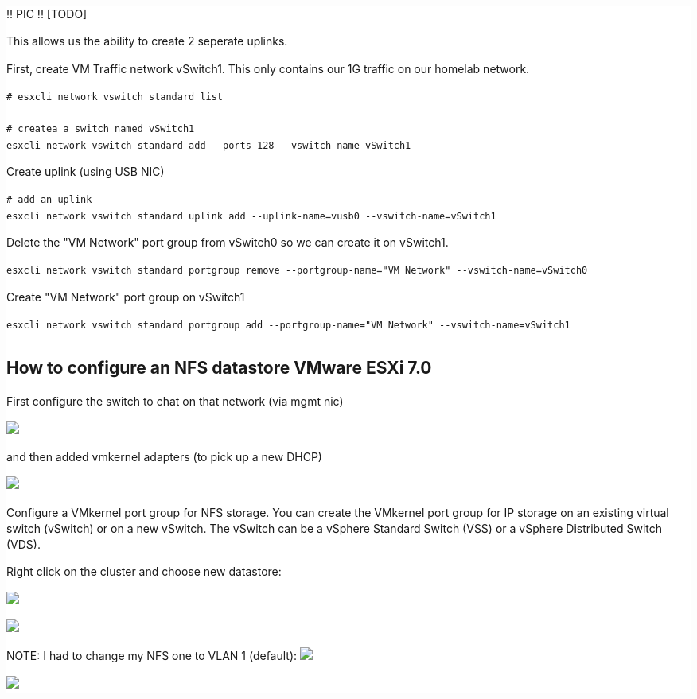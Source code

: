 !! PIC !! [TODO]

This allows us the ability to create 2 seperate uplinks.

First, create VM Traffic network vSwitch1. This only contains our 1G traffic on our homelab network.

```
# esxcli network vswitch standard list

# createa a switch named vSwitch1
esxcli network vswitch standard add --ports 128 --vswitch-name vSwitch1
```

Create uplink (using USB NIC)

```
# add an uplink
esxcli network vswitch standard uplink add --uplink-name=vusb0 --vswitch-name=vSwitch1
```

Delete the "VM Network" port group from vSwitch0 so we can create it on vSwitch1.

```
esxcli network vswitch standard portgroup remove --portgroup-name="VM Network" --vswitch-name=vSwitch0
```

Create "VM Network" port group on vSwitch1

```
esxcli network vswitch standard portgroup add --portgroup-name="VM Network" --vswitch-name=vSwitch1
```

## How to configure an NFS datastore VMware ESXi 7.0

First configure the switch to chat on that network (via mgmt nic)

![](https://i.imgur.com/XEVDCxE.png)

and then added vmkernel adapters (to pick up a new DHCP)

![](https://i.imgur.com/ygIbuPe.png)


Configure a VMkernel port group for NFS storage. You can create the VMkernel port group for IP storage on an existing virtual switch (vSwitch) or on a new vSwitch. The vSwitch can be a vSphere Standard Switch (VSS) or a vSphere Distributed Switch (VDS).

Right click on the cluster and choose new datastore:

![](https://i.imgur.com/N35VS5D.png)

![](https://i.imgur.com/p0gF8YP.png)

NOTE:
I had to change my NFS one to VLAN 1 (default): ![](https://i.imgur.com/4kPsO7w.png)

![](https://i.imgur.com/hZ9roq6.png)
